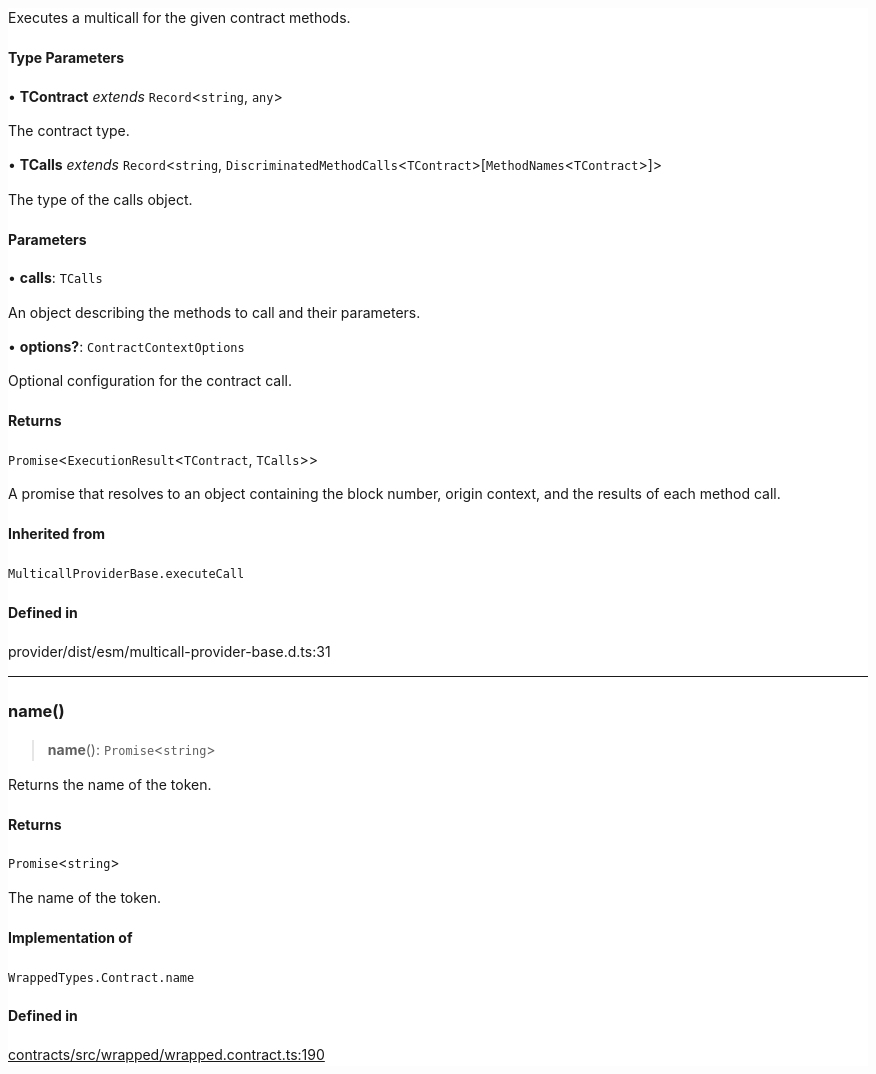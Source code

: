 Executes a multicall for the given contract methods.

#### Type Parameters

• **TContract** *extends* `Record`\<`string`, `any`\>

The contract type.

• **TCalls** *extends* `Record`\<`string`, `DiscriminatedMethodCalls`\<`TContract`\>\[`MethodNames`\<`TContract`\>\]\>

The type of the calls object.

#### Parameters

• **calls**: `TCalls`

An object describing the methods to call and their parameters.

• **options?**: `ContractContextOptions`

Optional configuration for the contract call.

#### Returns

`Promise`\<`ExecutionResult`\<`TContract`, `TCalls`\>\>

A promise that resolves to an object containing the block number,
         origin context, and the results of each method call.

#### Inherited from

`MulticallProviderBase.executeCall`

#### Defined in

provider/dist/esm/multicall-provider-base.d.ts:31

***

### name()

> **name**(): `Promise`\<`string`\>

Returns the name of the token.

#### Returns

`Promise`\<`string`\>

The name of the token.

#### Implementation of

`WrappedTypes.Contract.name`

#### Defined in

[contracts/src/wrapped/wrapped.contract.ts:190](https://github.com/niZmosis/ethereum-multicall/blob/2a2d077a99c23b464a4e40dd6375d06ce98594bd/packages/contracts/src/wrapped/wrapped.contract.ts#L190)

